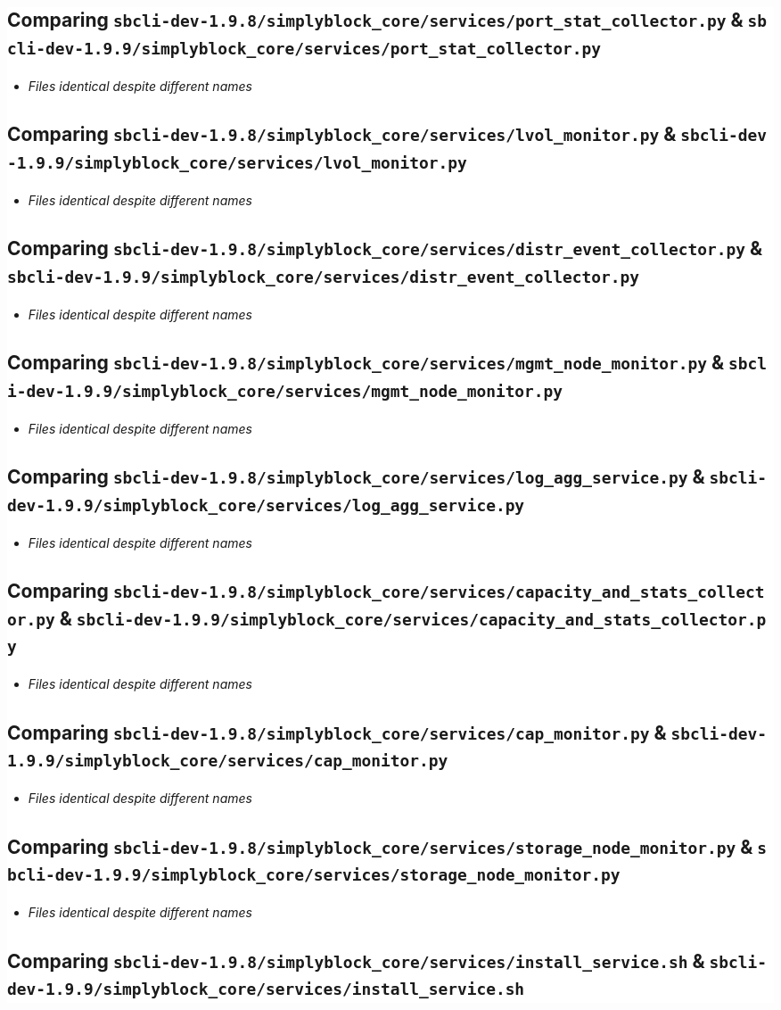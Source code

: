 ## Comparing `sbcli-dev-1.9.8/simplyblock_core/services/port_stat_collector.py` & `sbcli-dev-1.9.9/simplyblock_core/services/port_stat_collector.py`

 * *Files identical despite different names*

## Comparing `sbcli-dev-1.9.8/simplyblock_core/services/lvol_monitor.py` & `sbcli-dev-1.9.9/simplyblock_core/services/lvol_monitor.py`

 * *Files identical despite different names*

## Comparing `sbcli-dev-1.9.8/simplyblock_core/services/distr_event_collector.py` & `sbcli-dev-1.9.9/simplyblock_core/services/distr_event_collector.py`

 * *Files identical despite different names*

## Comparing `sbcli-dev-1.9.8/simplyblock_core/services/mgmt_node_monitor.py` & `sbcli-dev-1.9.9/simplyblock_core/services/mgmt_node_monitor.py`

 * *Files identical despite different names*

## Comparing `sbcli-dev-1.9.8/simplyblock_core/services/log_agg_service.py` & `sbcli-dev-1.9.9/simplyblock_core/services/log_agg_service.py`

 * *Files identical despite different names*

## Comparing `sbcli-dev-1.9.8/simplyblock_core/services/capacity_and_stats_collector.py` & `sbcli-dev-1.9.9/simplyblock_core/services/capacity_and_stats_collector.py`

 * *Files identical despite different names*

## Comparing `sbcli-dev-1.9.8/simplyblock_core/services/cap_monitor.py` & `sbcli-dev-1.9.9/simplyblock_core/services/cap_monitor.py`

 * *Files identical despite different names*

## Comparing `sbcli-dev-1.9.8/simplyblock_core/services/storage_node_monitor.py` & `sbcli-dev-1.9.9/simplyblock_core/services/storage_node_monitor.py`

 * *Files identical despite different names*

## Comparing `sbcli-dev-1.9.8/simplyblock_core/services/install_service.sh` & `sbcli-dev-1.9.9/simplyblock_core/services/install_service.sh`
